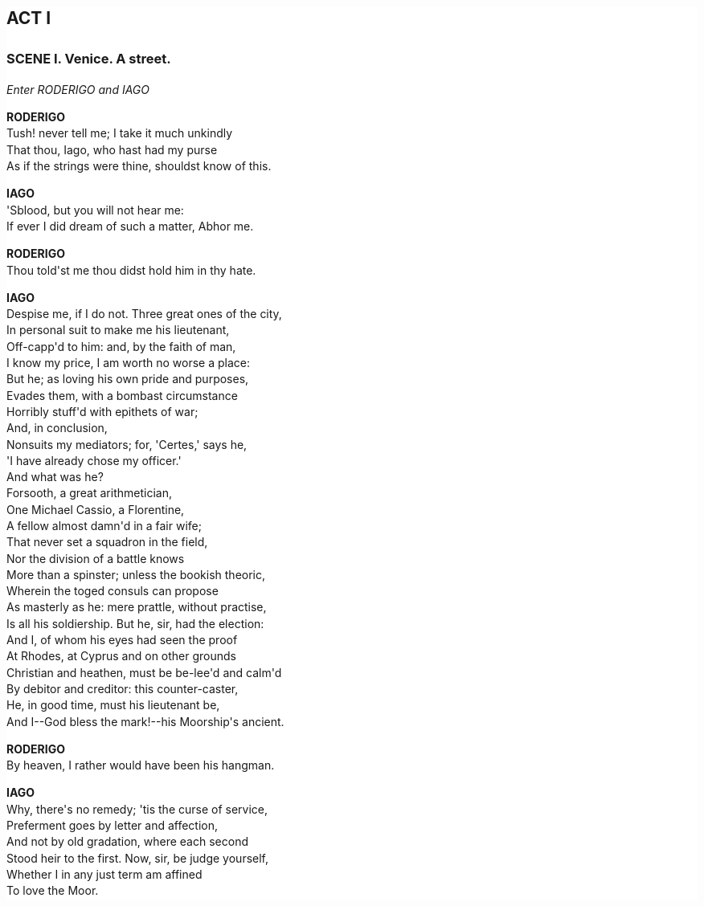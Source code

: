 ## ACT I

### SCENE I. Venice. A street.

*Enter RODERIGO and IAGO*

**RODERIGO**  
Tush! never tell me; I take it much unkindly  
That thou, Iago, who hast had my purse  
As if the strings were thine, shouldst know of this.

**IAGO**  
'Sblood, but you will not hear me:  
If ever I did dream of such a matter, Abhor me.

**RODERIGO**  
Thou told'st me thou didst hold him in thy hate.

**IAGO**  
Despise me, if I do not. Three great ones of the city,  
In personal suit to make me his lieutenant,  
Off-capp'd to him: and, by the faith of man,  
I know my price, I am worth no worse a place:  
But he; as loving his own pride and purposes,  
Evades them, with a bombast circumstance  
Horribly stuff'd with epithets of war;  
And, in conclusion,  
Nonsuits my mediators; for, 'Certes,' says he,  
'I have already chose my officer.'  
And what was he?  
Forsooth, a great arithmetician,  
One Michael Cassio, a Florentine,  
A fellow almost damn'd in a fair wife;  
That never set a squadron in the field,  
Nor the division of a battle knows  
More than a spinster; unless the bookish theoric,  
Wherein the toged consuls can propose  
As masterly as he: mere prattle, without practise,  
Is all his soldiership. But he, sir, had the election:  
And I, of whom his eyes had seen the proof  
At Rhodes, at Cyprus and on other grounds  
Christian and heathen, must be be-lee'd and calm'd  
By debitor and creditor: this counter-caster,  
He, in good time, must his lieutenant be,  
And I--God bless the mark!--his Moorship's ancient.

**RODERIGO**  
By heaven, I rather would have been his hangman.

**IAGO**  
Why, there's no remedy; 'tis the curse of service,  
Preferment goes by letter and affection,  
And not by old gradation, where each second  
Stood heir to the first. Now, sir, be judge yourself,  
Whether I in any just term am affined  
To love the Moor.
